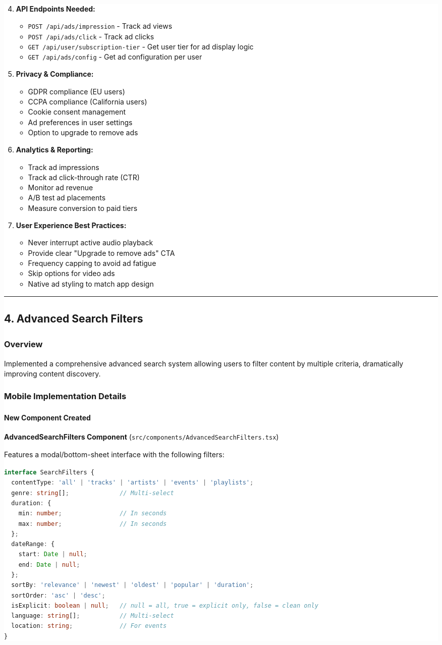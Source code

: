 4. **API Endpoints Needed:**
   - `POST /api/ads/impression` - Track ad views
   - `POST /api/ads/click` - Track ad clicks
   - `GET /api/user/subscription-tier` - Get user tier for ad display logic
   - `GET /api/ads/config` - Get ad configuration per user

5. **Privacy & Compliance:**
   - GDPR compliance (EU users)
   - CCPA compliance (California users)
   - Cookie consent management
   - Ad preferences in user settings
   - Option to upgrade to remove ads

6. **Analytics & Reporting:**
   - Track ad impressions
   - Track ad click-through rate (CTR)
   - Monitor ad revenue
   - A/B test ad placements
   - Measure conversion to paid tiers

7. **User Experience Best Practices:**
   - Never interrupt active audio playback
   - Provide clear "Upgrade to remove ads" CTA
   - Frequency capping to avoid ad fatigue
   - Skip options for video ads
   - Native ad styling to match app design

---

## 4. Advanced Search Filters

### Overview
Implemented a comprehensive advanced search system allowing users to filter content by multiple criteria, dramatically improving content discovery.

### Mobile Implementation Details

#### New Component Created
**AdvancedSearchFilters Component** (`src/components/AdvancedSearchFilters.tsx`)

Features a modal/bottom-sheet interface with the following filters:

```typescript
interface SearchFilters {
  contentType: 'all' | 'tracks' | 'artists' | 'events' | 'playlists';
  genre: string[];              // Multi-select
  duration: {
    min: number;                // In seconds
    max: number;                // In seconds
  };
  dateRange: {
    start: Date | null;
    end: Date | null;
  };
  sortBy: 'relevance' | 'newest' | 'oldest' | 'popular' | 'duration';
  sortOrder: 'asc' | 'desc';
  isExplicit: boolean | null;   // null = all, true = explicit only, false = clean only
  language: string[];           // Multi-select
  location: string;             // For events
}
```
